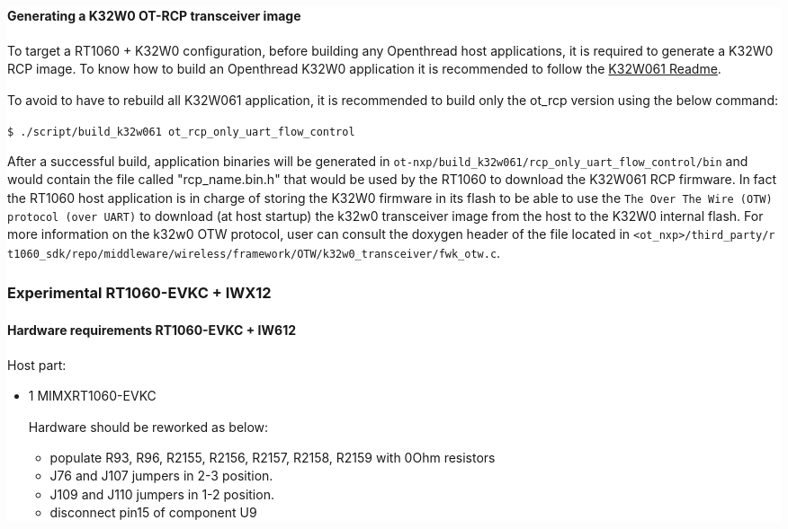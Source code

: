 #### Generating a K32W0 OT-RCP transceiver image

To target a RT1060 + K32W0 configuration, before building any Openthread host applications, it is required to generate a K32W0 RCP image.
To know how to build an Openthread K32W0 application it is recommended to follow the [K32W061
Readme][k32w061-readme].

To avoid to have to rebuild all K32W061 application, it is recommended to build only the ot_rcp version using the below command:

```bash
$ ./script/build_k32w061 ot_rcp_only_uart_flow_control
```

After a successful build, application binaries will be generated in
`ot-nxp/build_k32w061/rcp_only_uart_flow_control/bin` and would contain the file called "rcp_name.bin.h" that would be used by the RT1060 to download the K32W061 RCP firmware. In fact the RT1060 host application is in charge of storing the K32W0 firmware in its flash to be able to use the `The Over The Wire (OTW) protocol (over UART)` to download (at host startup) the k32w0 transceiver image from the host to the K32W0 internal flash. For more information on the k32w0 OTW protocol, user can consult the doxygen header of the file located in `<ot_nxp>/third_party/rt1060_sdk/repo/middleware/wireless/framework/OTW/k32w0_transceiver/fwk_otw.c`.

[k32w061-readme]: ../../k32w0/k32w061/README.md
[sdk_mcux]: https://mcuxpresso.nxp.com/en/welcome

### Experimental RT1060-EVKC + IWX12

#### Hardware requirements RT1060-EVKC + IW612

Host part:

- 1 MIMXRT1060-EVKC

  Hardware should be reworked as below:

  - populate R93, R96, R2155, R2156, R2157, R2158, R2159 with 0Ohm resistors
  - J76 and J107 jumpers in 2-3 position.
  - J109 and J110 jumpers in 1-2 position.
  - disconnect pin15 of component U9


[rt1060]: https://www.nxp.com/products/processors-and-microcontrollers/arm-microcontrollers/i-mx-rt-crossover-mcus/i-mx-rt1060-crossover-mcu-with-arm-cortex-m7-core:i.MX-RT1060
[mcuxpresso ide]: https://www.nxp.com/support/developer-resources/software-development-tools/mcuxpresso-software-and-tools/mcuxpresso-integrated-development-environment-ide:MCUXpresso-IDE
[cmsis-dap]: https://os.mbed.com/handbook/CMSIS-DAP
[validate_port]: https://openthread.io/guides/porting/validate-the-port#interact-with-the-cli
[cli]: https://github.com/openthread/openthread/blob/master/src/cli/README.md